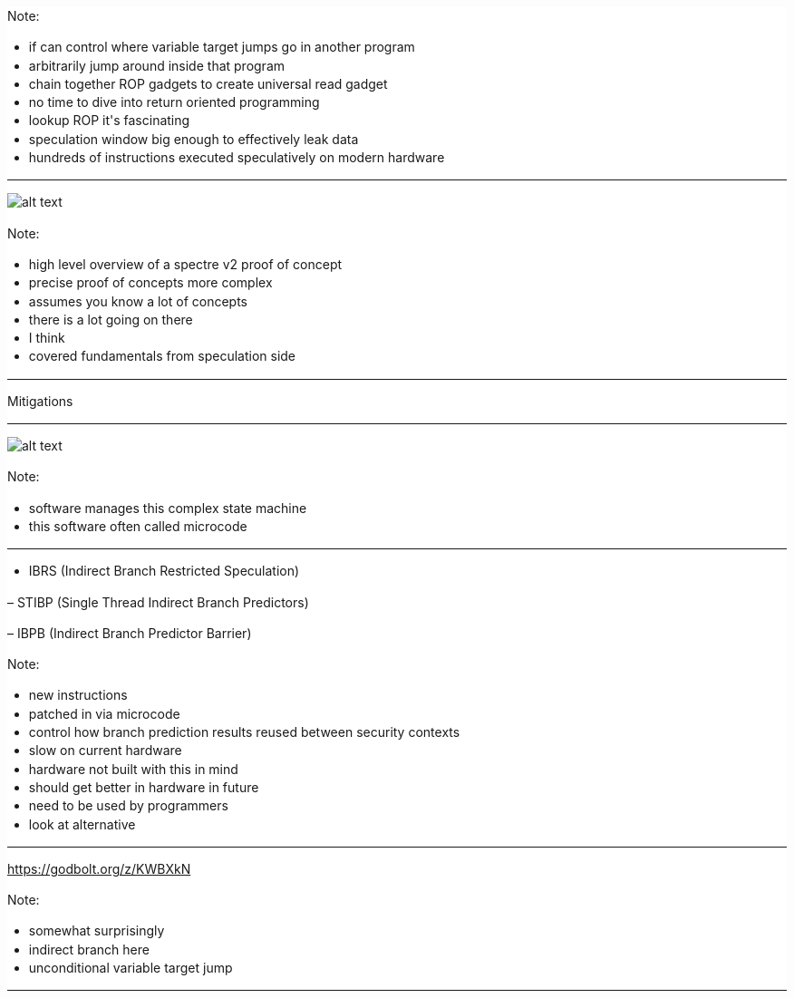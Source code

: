 
Note:
- if can control where variable target jumps go in another program
- arbitrarily jump around inside that program
- chain together ROP gadgets to create universal read gadget
- no time to dive into return oriented programming
- lookup ROP it's fascinating
- speculation window big enough to effectively leak data
- hundreds of instructions executed speculatively on modern hardware

---

![alt text](assets/spectre-v2-poc.jpg)

Note:
- high level overview of a spectre v2 proof of concept
- precise proof of concepts more complex
- assumes you know a lot of concepts
- there is a lot going on there
- I think
- covered fundamentals from speculation side

---

Mitigations

---

![alt text](assets/zen-pipeline-layout.png)

Note:
- software manages this complex state machine
- this software often called microcode

---

- IBRS (Indirect Branch Restricted Speculation)

– STIBP (Single Thread Indirect Branch Predictors)

– IBPB (Indirect Branch Predictor Barrier)

Note:
- new instructions
- patched in via microcode
- control how branch prediction results reused between security contexts
- slow on current hardware
- hardware not built with this in mind
- should get better in hardware in future
- need to be used by programmers
- look at alternative

---

https://godbolt.org/z/KWBXkN

Note:
- somewhat surprisingly
- indirect branch here
- unconditional variable target jump

---